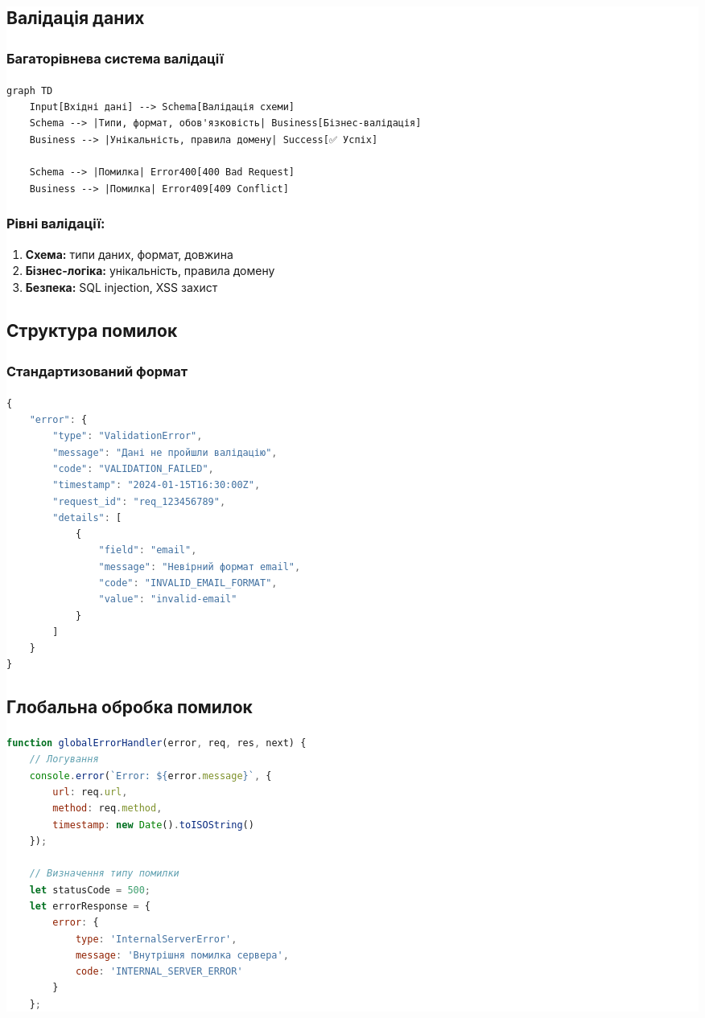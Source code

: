 ## Валідація даних

### **Багаторівнева система валідації**

```mermaid
graph TD
    Input[Вхідні дані] --> Schema[Валідація схеми]
    Schema --> |Типи, формат, обов'язковість| Business[Бізнес-валідація]
    Business --> |Унікальність, правила домену| Success[✅ Успіх]

    Schema --> |Помилка| Error400[400 Bad Request]
    Business --> |Помилка| Error409[409 Conflict]
```

### **Рівні валідації:**
1. **Схема:** типи даних, формат, довжина
2. **Бізнес-логіка:** унікальність, правила домену
3. **Безпека:** SQL injection, XSS захист

## Структура помилок

### **Стандартизований формат**

```javascript
{
    "error": {
        "type": "ValidationError",
        "message": "Дані не пройшли валідацію",
        "code": "VALIDATION_FAILED",
        "timestamp": "2024-01-15T16:30:00Z",
        "request_id": "req_123456789",
        "details": [
            {
                "field": "email",
                "message": "Невірний формат email",
                "code": "INVALID_EMAIL_FORMAT",
                "value": "invalid-email"
            }
        ]
    }
}
```

## Глобальна обробка помилок

```javascript
function globalErrorHandler(error, req, res, next) {
    // Логування
    console.error(`Error: ${error.message}`, {
        url: req.url,
        method: req.method,
        timestamp: new Date().toISOString()
    });

    // Визначення типу помилки
    let statusCode = 500;
    let errorResponse = {
        error: {
            type: 'InternalServerError',
            message: 'Внутрішня помилка сервера',
            code: 'INTERNAL_SERVER_ERROR'
        }
    };
```